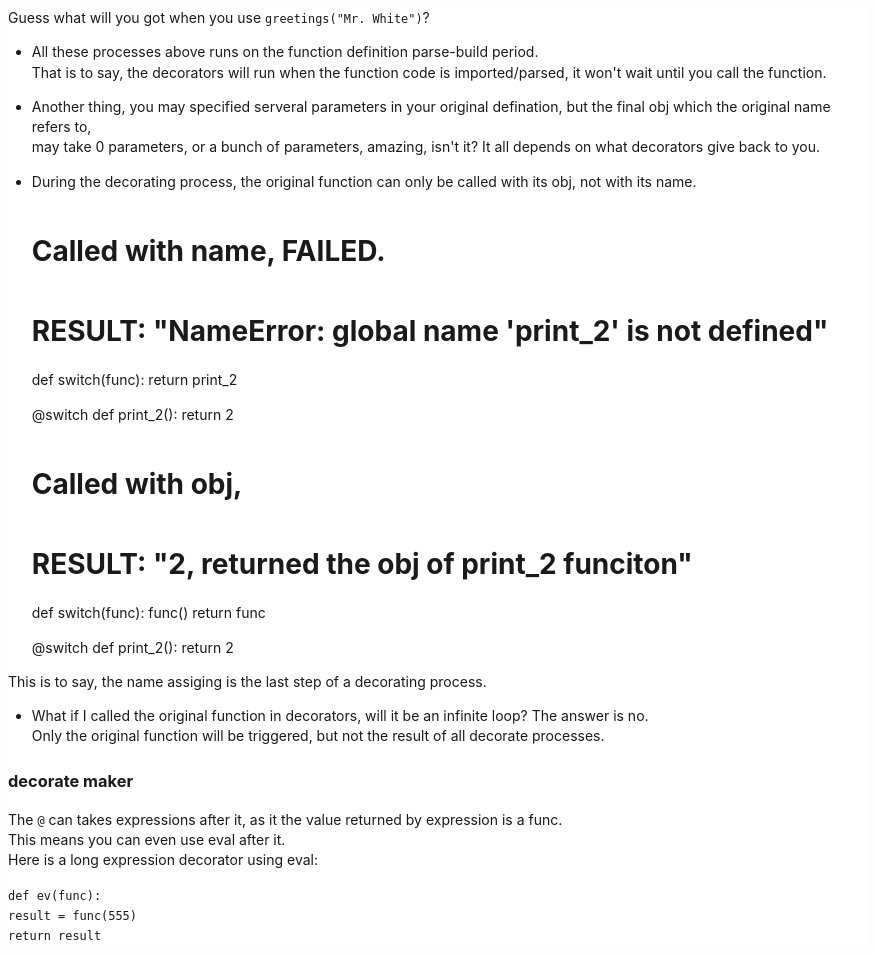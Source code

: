 Guess what will you got when you use `greetings("Mr. White")`?  
* All these processes above runs on the function definition parse-build period.  
That is to say, the decorators will run when the function code is imported/parsed, it won't wait until you call the function.  

* Another thing, you may specified serveral parameters in your original defination, but the final obj which the original name refers to,  
may take 0 parameters, or a bunch of parameters, amazing, isn't it? It all depends on what decorators give back to you.  

* During the decorating process, the original function can only be called with its obj, not with its name.  

     # Called with name, FAILED.
     # RESULT:  "NameError: global name 'print_2' is not defined"
    def switch(func):
        return print_2

    @switch
    def print_2():
        return 2

 
     # Called with obj,
     # RESULT: "2, returned the obj of print_2 funciton"
    def switch(func):
        func()
        return func

    @switch
    def print_2():
        return 2

This is to say, the name assiging is the last step of a decorating process.


* What if I called the original function in decorators, will it be an infinite loop? The answer is no.  
Only the original function will be triggered, but not the result of all decorate processes.


### decorate maker
The `@` can takes expressions after it, as it the value returned by expression is a func.  
This means you can even use eval after it.  
Here is a long expression decorator using eval:

    def ev(func):
    result = func(555)
    return result
